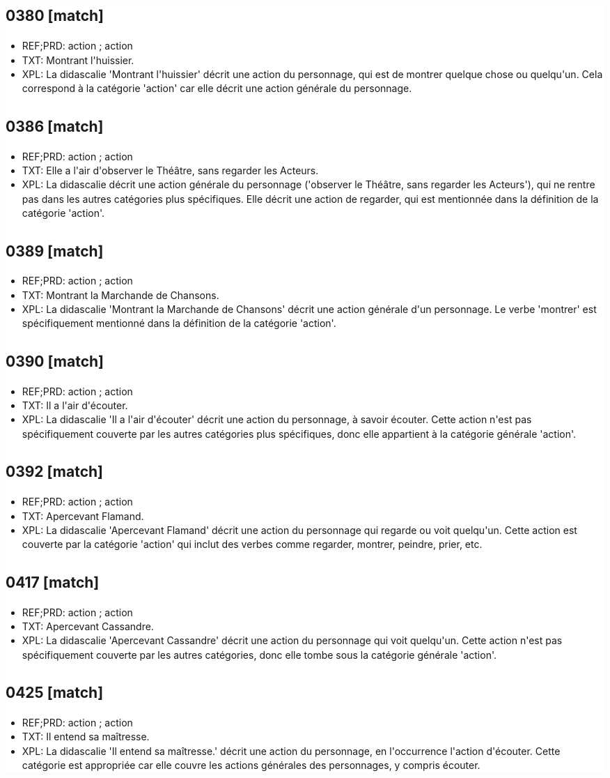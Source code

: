 ## 0380 [match]
  - REF;PRD: action ; action
  - TXT: Montrant l'huissier.
  - XPL: La didascalie 'Montrant l'huissier' décrit une action du personnage, qui est de montrer quelque chose ou quelqu'un. Cela correspond à la catégorie 'action' car elle décrit une action générale du personnage.

## 0386 [match]
  - REF;PRD: action ; action
  - TXT: Elle a l'air d'observer le Théâtre, sans regarder les Acteurs.
  - XPL: La didascalie décrit une action générale du personnage ('observer le Théâtre, sans regarder les Acteurs'), qui ne rentre pas dans les autres catégories plus spécifiques. Elle décrit une action de regarder, qui est mentionnée dans la définition de la catégorie 'action'.

## 0389 [match]
  - REF;PRD: action ; action
  - TXT: Montrant la Marchande de Chansons.
  - XPL: La didascalie 'Montrant la Marchande de Chansons' décrit une action générale d'un personnage. Le verbe 'montrer' est spécifiquement mentionné dans la définition de la catégorie 'action'.

## 0390 [match]
  - REF;PRD: action ; action
  - TXT: Il a l'air d'écouter.
  - XPL: La didascalie 'Il a l'air d'écouter' décrit une action du personnage, à savoir écouter. Cette action n'est pas spécifiquement couverte par les autres catégories plus spécifiques, donc elle appartient à la catégorie générale 'action'.

## 0392 [match]
  - REF;PRD: action ; action
  - TXT: Apercevant Flamand.
  - XPL: La didascalie 'Apercevant Flamand' décrit une action du personnage qui regarde ou voit quelqu'un. Cette action est couverte par la catégorie 'action' qui inclut des verbes comme regarder, montrer, peindre, prier, etc.

## 0417 [match]
  - REF;PRD: action ; action
  - TXT: Apercevant Cassandre.
  - XPL: La didascalie 'Apercevant Cassandre' décrit une action du personnage qui voit quelqu'un. Cette action n'est pas spécifiquement couverte par les autres catégories, donc elle tombe sous la catégorie générale 'action'.

## 0425 [match]
  - REF;PRD: action ; action
  - TXT: Il entend sa maîtresse.
  - XPL: La didascalie 'Il entend sa maîtresse.' décrit une action du personnage, en l'occurrence l'action d'écouter. Cette catégorie est appropriée car elle couvre les actions générales des personnages, y compris écouter.
